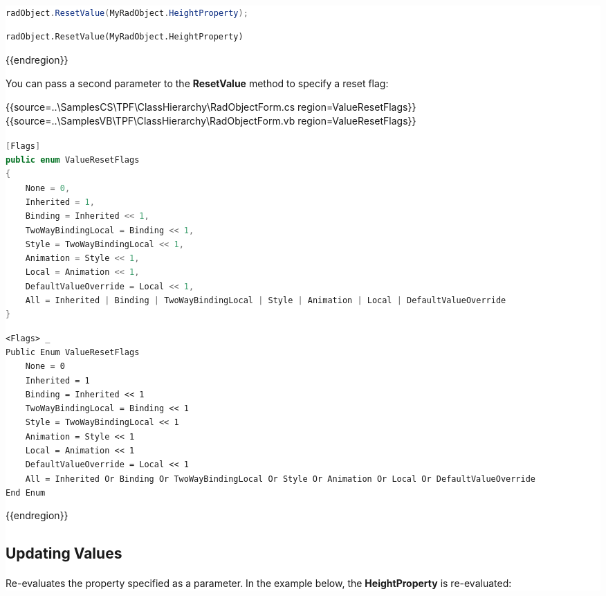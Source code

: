 ````C#
radObject.ResetValue(MyRadObject.HeightProperty);

````
````VB.NET
radObject.ResetValue(MyRadObject.HeightProperty)

````

{{endregion}} 

You can pass a second parameter to the __ResetValue__ method to specify a reset flag:

{{source=..\SamplesCS\TPF\ClassHierarchy\RadObjectForm.cs region=ValueResetFlags}} 
{{source=..\SamplesVB\TPF\ClassHierarchy\RadObjectForm.vb region=ValueResetFlags}} 

````C#
[Flags]
public enum ValueResetFlags
{
    None = 0,
    Inherited = 1,
    Binding = Inherited << 1,
    TwoWayBindingLocal = Binding << 1,
    Style = TwoWayBindingLocal << 1,
    Animation = Style << 1,
    Local = Animation << 1,
    DefaultValueOverride = Local << 1,
    All = Inherited | Binding | TwoWayBindingLocal | Style | Animation | Local | DefaultValueOverride
}

````
````VB.NET
<Flags> _
Public Enum ValueResetFlags
    None = 0
    Inherited = 1
    Binding = Inherited << 1
    TwoWayBindingLocal = Binding << 1
    Style = TwoWayBindingLocal << 1
    Animation = Style << 1
    Local = Animation << 1
    DefaultValueOverride = Local << 1
    All = Inherited Or Binding Or TwoWayBindingLocal Or Style Or Animation Or Local Or DefaultValueOverride
End Enum

````

{{endregion}} 

## Updating Values

Re-evaluates the property specified as a parameter. In the example below, the __HeightProperty__ is re-evaluated:
